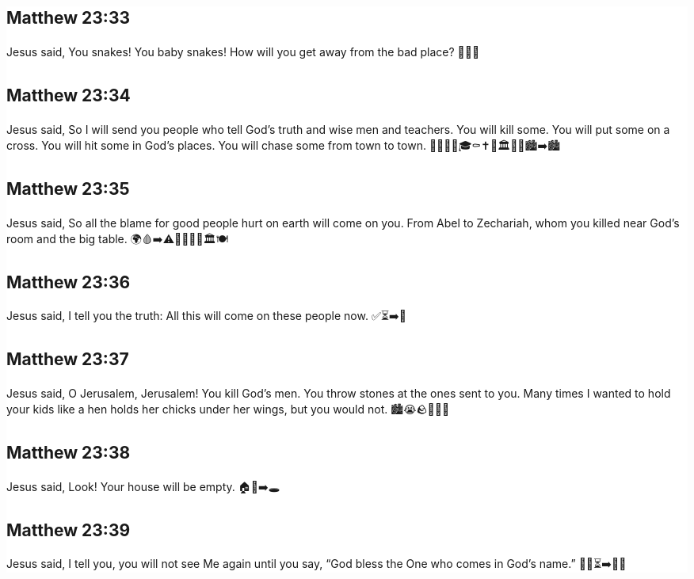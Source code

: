 ## Matthew 23:33
Jesus said, <jesus>You snakes! You baby snakes! How will you get away from the bad place?</jesus> 🐍🐍🔥
## Matthew 23:34
Jesus said, <jesus>So I will send you people who tell God’s truth and wise men and teachers. You will kill some. You will put some on a cross. You will hit some in God’s places. You will chase some from town to town.</jesus> 📨🧍📖🧠🎓⚰️✝️👊🏛️🏃‍♂️🏙️➡️🏙️
## Matthew 23:35
Jesus said, <jesus>So all the blame for good people hurt on earth will come on you. From Abel to Zechariah, whom you killed near God’s room and the big table.</jesus> 🌍🩸➡️⚠️🧍‍♂️🧍‍♂️🏛️🍽️
## Matthew 23:36
Jesus said, <jesus>I tell you the truth: All this will come on these people now.</jesus> ✅⏳➡️👥
## Matthew 23:37
Jesus said, <jesus>O Jerusalem, Jerusalem! You kill God’s men. You throw stones at the ones sent to you. Many times I wanted to hold your kids like a hen holds her chicks under her wings, but you would not.</jesus> 🏙️😭🪨🐔🐣🪽
## Matthew 23:38
Jesus said, <jesus>Look! Your house will be empty.</jesus> 🏠🚫➡️🕳️
## Matthew 23:39
Jesus said, <jesus>I tell you, you will not see Me again until you say, “God bless the One who comes in God’s name.”</jesus> 👀🚫⏳➡️🙏🎉
